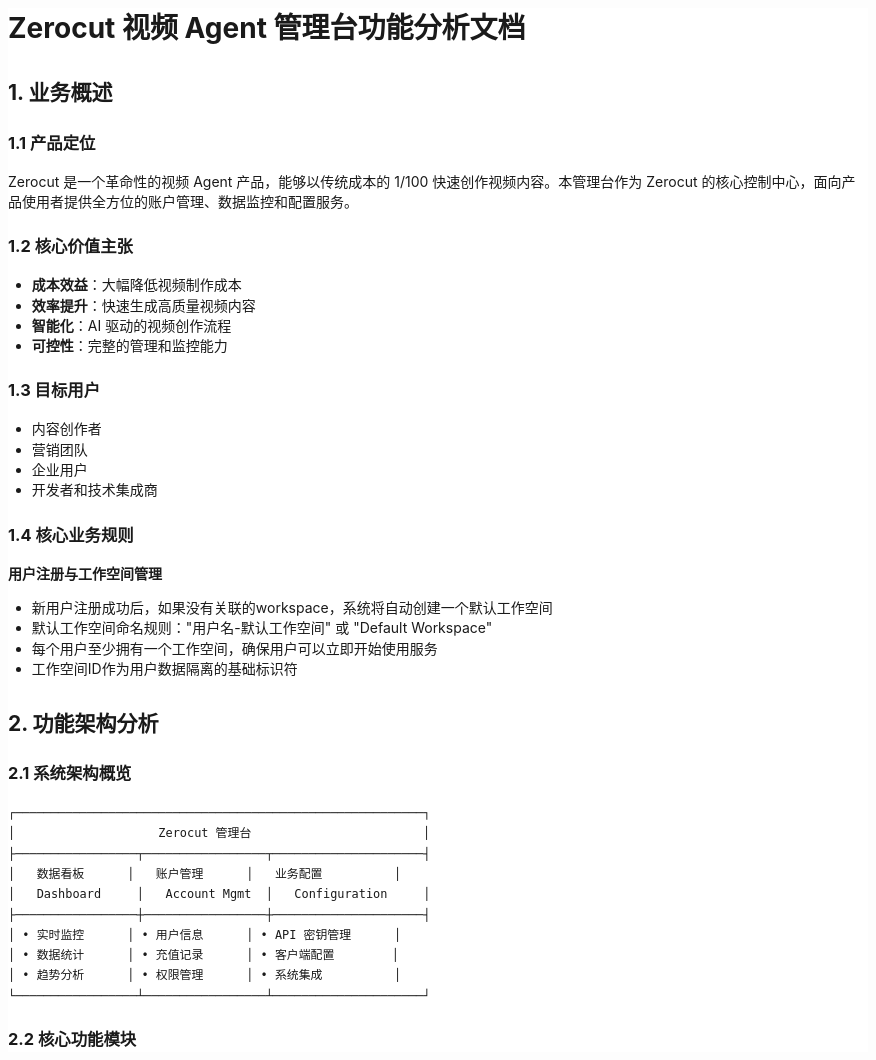 # Zerocut 视频 Agent 管理台功能分析文档

## 1. 业务概述

### 1.1 产品定位

Zerocut 是一个革命性的视频 Agent 产品，能够以传统成本的 1/100 快速创作视频内容。本管理台作为 Zerocut 的核心控制中心，面向产品使用者提供全方位的账户管理、数据监控和配置服务。

### 1.2 核心价值主张

- **成本效益**：大幅降低视频制作成本
- **效率提升**：快速生成高质量视频内容
- **智能化**：AI 驱动的视频创作流程
- **可控性**：完整的管理和监控能力

### 1.3 目标用户

- 内容创作者
- 营销团队
- 企业用户
- 开发者和技术集成商

### 1.4 核心业务规则

**用户注册与工作空间管理**

- 新用户注册成功后，如果没有关联的workspace，系统将自动创建一个默认工作空间
- 默认工作空间命名规则："用户名-默认工作空间" 或 "Default Workspace"
- 每个用户至少拥有一个工作空间，确保用户可以立即开始使用服务
- 工作空间ID作为用户数据隔离的基础标识符

## 2. 功能架构分析

### 2.1 系统架构概览

```
┌─────────────────────────────────────────────────────────┐
│                    Zerocut 管理台                        │
├─────────────────┬─────────────────┬─────────────────────┤
│   数据看板      │   账户管理      │   业务配置          │
│   Dashboard     │   Account Mgmt  │   Configuration     │
├─────────────────┼─────────────────┼─────────────────────┤
│ • 实时监控      │ • 用户信息      │ • API 密钥管理      │
│ • 数据统计      │ • 充值记录      │ • 客户端配置        │
│ • 趋势分析      │ • 权限管理      │ • 系统集成          │
└─────────────────┴─────────────────┴─────────────────────┘
```

### 2.2 核心功能模块
